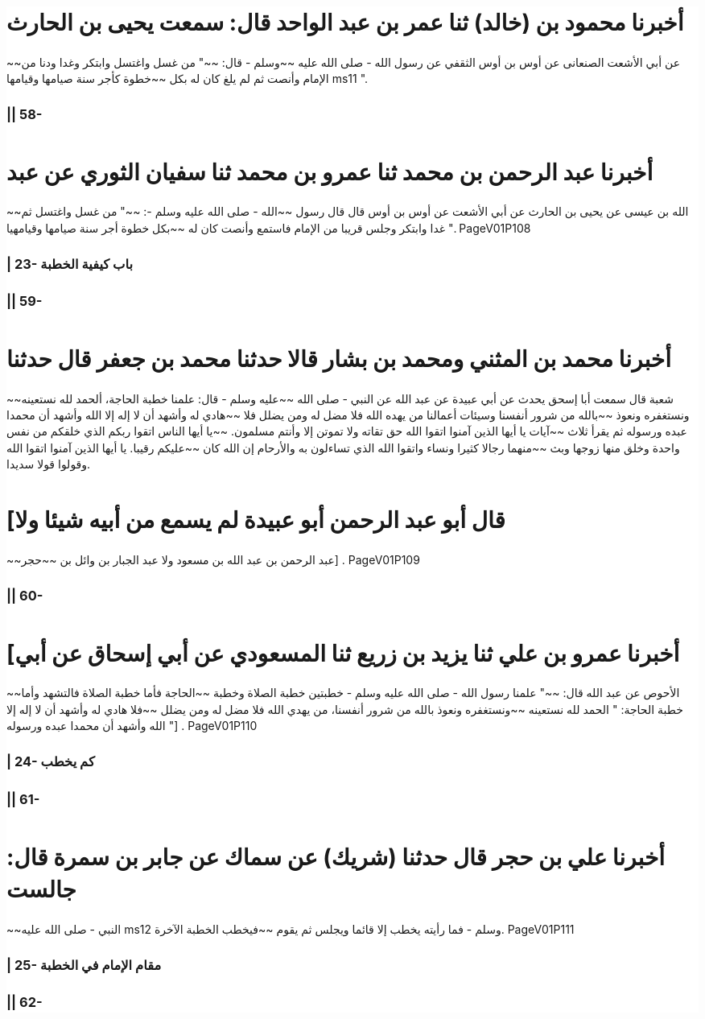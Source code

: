 # أخبرنا محمود بن (خالد) ثنا عمر بن عبد الواحد قال: سمعت يحيى بن الحارث
~~عن أبي الأشعت الصنعانى عن أوس بن أوس الثقفي عن رسول الله - صلى الله عليه
~~وسلم - قال:
~~" من غسل واغتسل وابتكر وغدا ودنا من الإمام وأنصت ثم لم يلغ كان له بكل
~~خطوة كأجر سنة صيامها وقيامها ms11 ".
### || 58- 
# أخبرنا عبد الرحمن بن محمد ثنا عمرو بن محمد ثنا سفيان الثوري عن عبد
~~الله بن عيسى عن يحيى بن الحارث عن أبي الأشعت عن أوس بن أوس قال قال رسول
~~الله - صلى الله عليه وسلم -:
~~" من غسل واغتسل ثم غدا وابتكر وجلس قريبا من الإمام فاستمع وأنصت كان له
~~بكل خطوة أجر سنة صيامها وقيامهيا ".
PageV01P108
### | 23- باب كيفية الخطبة
### || 59- 
# أخبرنا محمد بن المثني ومحمد بن بشار قالا حدثنا محمد بن جعفر قال حدثنا
~~شعبة قال سمعت أبا إسحق يحدث عن أبي عبيدة عن عبد الله عن النبي - صلى الله
~~عليه وسلم - قال: علمنا خطبة الحاجة، ألحمد لله نستعينه ونستغفره ونعوذ
~~بالله من شرور أنفسنا وسيئات أعمالنا من يهده الله فلا مضل له ومن يضلل فلا
~~هادي له وأشهد أن لا إله إلا الله وأشهد أن محمدا عبده ورسوله ثم يقرأ ثلاث
~~آيات يا أيها الذين آمنوا اتقوا الله حق تقاته ولا تموتن إلا وأنتم مسلمون.
~~يا أيها الناس اتقوا ربكم الذي خلقكم من نفس واحدة وخلق منها زوجها وبث
~~منهما رجالا كثيرا ونساء واتقوا الله الذي تساءلون به والأرحام إن الله كان
~~عليكم رقيبا. يا أيها الذين آمنوا اتقوا الله وقولوا قولا سديدا.
# [قال أبو عبد الرحمن أبو عبيدة لم يسمع من أبيه شيئا ولا
~~عبد الرحمن بن عبد الله بن مسعود ولا عبد الجبار بن وائل بن
~~حجر] .
PageV01P109
### || 60- 
# [أخبرنا عمرو بن علي ثنا يزيد بن زريع ثنا المسعودي عن أبي إسحاق عن أبي
~~الأحوص عن عبد الله قال:
~~" علمنا رسول الله - صلى الله عليه وسلم - خطبتين خطبة الصلاة وخطبة
~~الحاجة فأما خطبة الصلاة فالتشهد وأما خطبة الحاجة: " الحمد لله نستعينه
~~ونستغفره ونعوذ بالله من شرور أنفسنا، من يهدي الله فلا مضل له ومن يضلل
~~فلا هادي له وأشهد أن لا إله إلا الله وأشهد أن محمدا عبده ورسوله "] .
PageV01P110
### | 24- كم يخطب
### || 61- 
# أخبرنا علي بن حجر قال حدثنا (شريك) عن سماك عن جابر بن سمرة قال: جالست
~~النبي - صلى الله عليه ms12 وسلم - فما رأيته يخطب إلا قائما ويجلس ثم يقوم
~~فيخطب الخطبة الآخرة.
PageV01P111
### | 25- مقام الإمام في الخطبة
### || 62- 